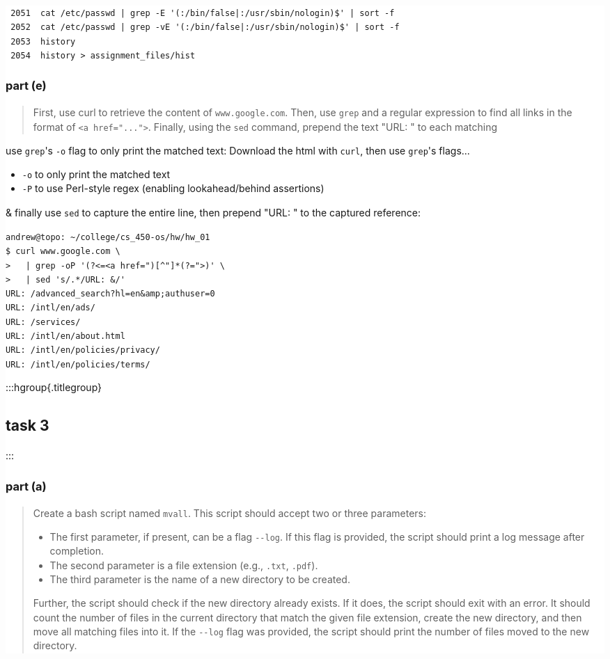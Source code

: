 ```console
 2051  cat /etc/passwd | grep -E '(:/bin/false|:/usr/sbin/nologin)$' | sort -f
 2052  cat /etc/passwd | grep -vE '(:/bin/false|:/usr/sbin/nologin)$' | sort -f
 2053  history
 2054  history > assignment_files/hist
```

### part (e)

> First, use curl to retrieve the content of `www.google.com`. Then, use `grep`
> and a regular expression to find all links in the format of `<a href="...">`.
> Finally, using the `sed` command, prepend the text "URL: " to each matching

use `grep`'s `-o` flag to only print the matched text:
Download the html with `curl`, then use `grep`'s flags...

- `-o` to only print the matched text
- `-P` to use Perl-style regex (enabling lookahead/behind assertions)

& finally use `sed` to capture the entire line, then prepend "URL: " to the
captured reference:

```console
andrew@topo: ~/college/cs_450-os/hw/hw_01
$ curl www.google.com \
>   | grep -oP '(?<=<a href=")[^"]*(?=">)' \
>   | sed 's/.*/URL: &/'
URL: /advanced_search?hl=en&amp;authuser=0
URL: /intl/en/ads/
URL: /services/
URL: /intl/en/about.html
URL: /intl/en/policies/privacy/
URL: /intl/en/policies/terms/
```

:::hgroup{.titlegroup}

## task 3

:::

### part (a)

> Create a bash script named `mvall`. This script should accept two or three
> parameters:
>
> - The first parameter, if present, can be a flag `--log`. If this flag is
>   provided, the script should print a log message after completion.
> - The second parameter is a file extension (e.g., `.txt`, `.pdf`).
> - The third parameter is the name of a new directory to be created.
>
> Further, the script should check if the new directory already exists. If it
> does, the script should exit with an error. It should count the number of
> files in the current directory that match the given file extension, create
> the new directory, and then move all matching files into it. If the `--log`
> flag was provided, the script should print the number of files moved to the
> new directory.
